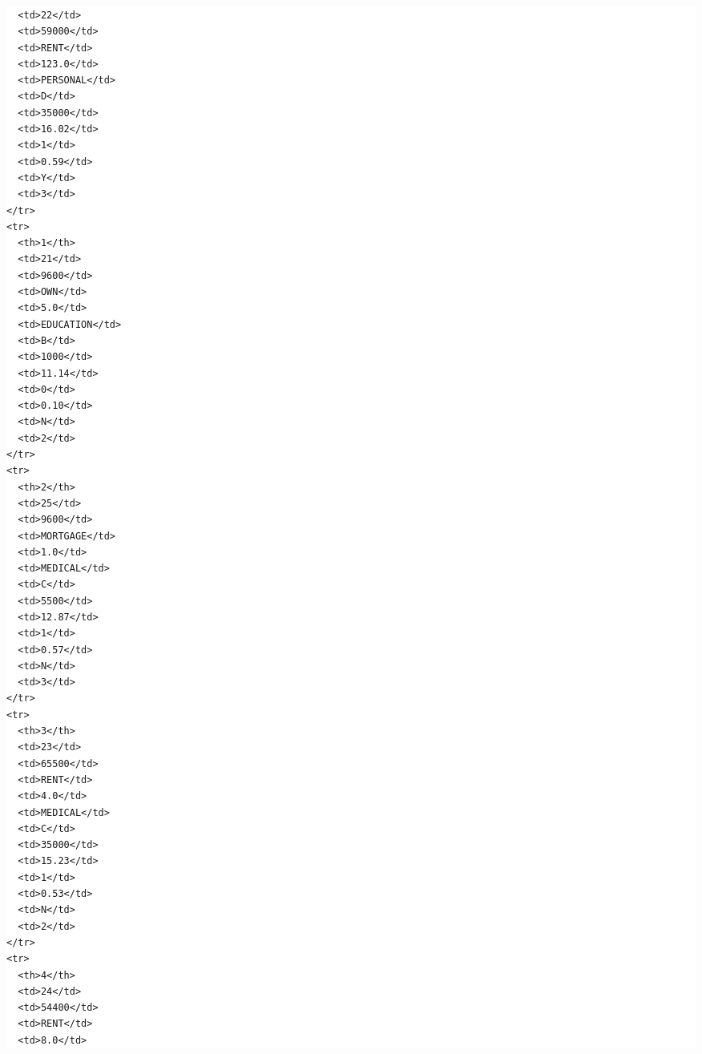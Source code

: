       <td>22</td>
      <td>59000</td>
      <td>RENT</td>
      <td>123.0</td>
      <td>PERSONAL</td>
      <td>D</td>
      <td>35000</td>
      <td>16.02</td>
      <td>1</td>
      <td>0.59</td>
      <td>Y</td>
      <td>3</td>
    </tr>
    <tr>
      <th>1</th>
      <td>21</td>
      <td>9600</td>
      <td>OWN</td>
      <td>5.0</td>
      <td>EDUCATION</td>
      <td>B</td>
      <td>1000</td>
      <td>11.14</td>
      <td>0</td>
      <td>0.10</td>
      <td>N</td>
      <td>2</td>
    </tr>
    <tr>
      <th>2</th>
      <td>25</td>
      <td>9600</td>
      <td>MORTGAGE</td>
      <td>1.0</td>
      <td>MEDICAL</td>
      <td>C</td>
      <td>5500</td>
      <td>12.87</td>
      <td>1</td>
      <td>0.57</td>
      <td>N</td>
      <td>3</td>
    </tr>
    <tr>
      <th>3</th>
      <td>23</td>
      <td>65500</td>
      <td>RENT</td>
      <td>4.0</td>
      <td>MEDICAL</td>
      <td>C</td>
      <td>35000</td>
      <td>15.23</td>
      <td>1</td>
      <td>0.53</td>
      <td>N</td>
      <td>2</td>
    </tr>
    <tr>
      <th>4</th>
      <td>24</td>
      <td>54400</td>
      <td>RENT</td>
      <td>8.0</td>